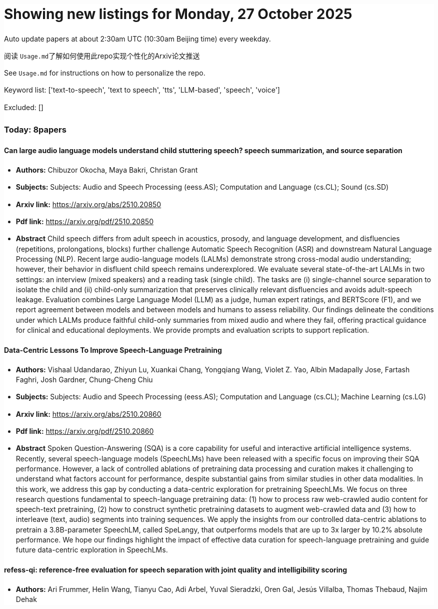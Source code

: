 # Showing new listings for Monday, 27 October 2025
Auto update papers at about 2:30am UTC (10:30am Beijing time) every weekday.


阅读 `Usage.md`了解如何使用此repo实现个性化的Arxiv论文推送

See `Usage.md` for instructions on how to personalize the repo. 


Keyword list: ['text-to-speech', 'text to speech', 'tts', 'LLM-based', 'speech', 'voice']


Excluded: []


### Today: 8papers 
#### Can large audio language models understand child stuttering speech? speech summarization, and source separation
 - **Authors:** Chibuzor Okocha, Maya Bakri, Christan Grant
 - **Subjects:** Subjects:
Audio and Speech Processing (eess.AS); Computation and Language (cs.CL); Sound (cs.SD)
 - **Arxiv link:** https://arxiv.org/abs/2510.20850

 - **Pdf link:** https://arxiv.org/pdf/2510.20850

 - **Abstract**
 Child speech differs from adult speech in acoustics, prosody, and language development, and disfluencies (repetitions, prolongations, blocks) further challenge Automatic Speech Recognition (ASR) and downstream Natural Language Processing (NLP). Recent large audio-language models (LALMs) demonstrate strong cross-modal audio understanding; however, their behavior in disfluent child speech remains underexplored. We evaluate several state-of-the-art LALMs in two settings: an interview (mixed speakers) and a reading task (single child). The tasks are (i) single-channel source separation to isolate the child and (ii) child-only summarization that preserves clinically relevant disfluencies and avoids adult-speech leakage. Evaluation combines Large Language Model (LLM) as a judge, human expert ratings, and BERTScore (F1), and we report agreement between models and between models and humans to assess reliability. Our findings delineate the conditions under which LALMs produce faithful child-only summaries from mixed audio and where they fail, offering practical guidance for clinical and educational deployments. We provide prompts and evaluation scripts to support replication.
#### Data-Centric Lessons To Improve Speech-Language Pretraining
 - **Authors:** Vishaal Udandarao, Zhiyun Lu, Xuankai Chang, Yongqiang Wang, Violet Z. Yao, Albin Madapally Jose, Fartash Faghri, Josh Gardner, Chung-Cheng Chiu
 - **Subjects:** Subjects:
Audio and Speech Processing (eess.AS); Computation and Language (cs.CL); Machine Learning (cs.LG)
 - **Arxiv link:** https://arxiv.org/abs/2510.20860

 - **Pdf link:** https://arxiv.org/pdf/2510.20860

 - **Abstract**
 Spoken Question-Answering (SQA) is a core capability for useful and interactive artificial intelligence systems. Recently, several speech-language models (SpeechLMs) have been released with a specific focus on improving their SQA performance. However, a lack of controlled ablations of pretraining data processing and curation makes it challenging to understand what factors account for performance, despite substantial gains from similar studies in other data modalities. In this work, we address this gap by conducting a data-centric exploration for pretraining SpeechLMs. We focus on three research questions fundamental to speech-language pretraining data: (1) how to process raw web-crawled audio content for speech-text pretraining, (2) how to construct synthetic pretraining datasets to augment web-crawled data and (3) how to interleave (text, audio) segments into training sequences. We apply the insights from our controlled data-centric ablations to pretrain a 3.8B-parameter SpeechLM, called SpeLangy, that outperforms models that are up to 3x larger by 10.2% absolute performance. We hope our findings highlight the impact of effective data curation for speech-language pretraining and guide future data-centric exploration in SpeechLMs.
#### refess-qi: reference-free evaluation for speech separation with joint quality and intelligibility scoring
 - **Authors:** Ari Frummer, Helin Wang, Tianyu Cao, Adi Arbel, Yuval Sieradzki, Oren Gal, Jesús Villalba, Thomas Thebaud, Najim Dehak